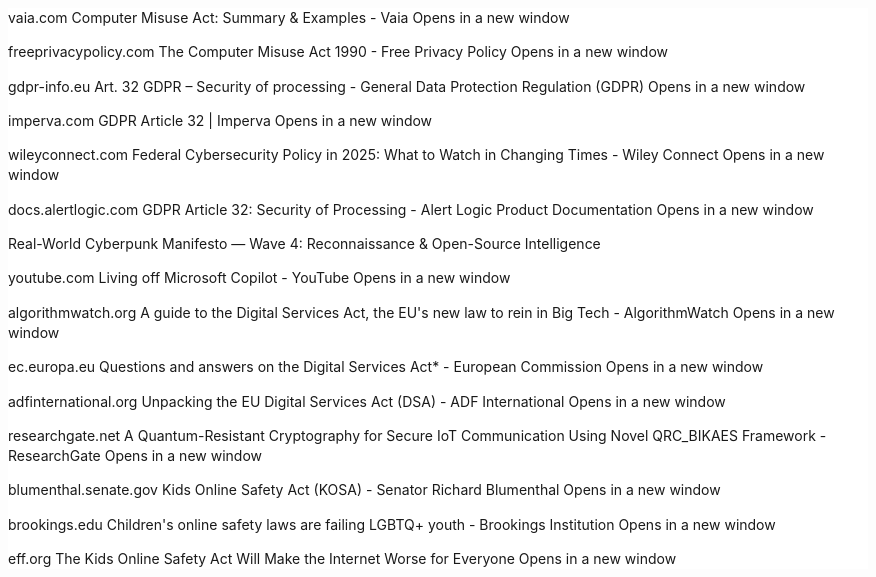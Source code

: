 vaia.com
Computer Misuse Act: Summary & Examples - Vaia
Opens in a new window

freeprivacypolicy.com
The Computer Misuse Act 1990 - Free Privacy Policy
Opens in a new window

gdpr-info.eu
Art. 32 GDPR – Security of processing - General Data Protection Regulation (GDPR)
Opens in a new window

imperva.com
GDPR Article 32 | Imperva
Opens in a new window

wileyconnect.com
Federal Cybersecurity Policy in 2025: What to Watch in Changing Times - Wiley Connect
Opens in a new window

docs.alertlogic.com
GDPR Article 32: Security of Processing - Alert Logic Product Documentation
Opens in a new window

Real-World Cyberpunk Manifesto — Wave 4: Reconnaissance & Open-Source Intelligence

youtube.com
Living off Microsoft Copilot - YouTube
Opens in a new window

algorithmwatch.org
A guide to the Digital Services Act, the EU's new law to rein in Big Tech - AlgorithmWatch
Opens in a new window

ec.europa.eu
Questions and answers on the Digital Services Act* - European Commission
Opens in a new window

adfinternational.org
Unpacking the EU Digital Services Act (DSA) - ADF International
Opens in a new window

researchgate.net
A Quantum-Resistant Cryptography for Secure IoT Communication Using Novel QRC_BIKAES Framework - ResearchGate
Opens in a new window

blumenthal.senate.gov
Kids Online Safety Act (KOSA) - Senator Richard Blumenthal
Opens in a new window

brookings.edu
Children's online safety laws are failing LGBTQ+ youth - Brookings Institution
Opens in a new window

eff.org
The Kids Online Safety Act Will Make the Internet Worse for Everyone
Opens in a new window
